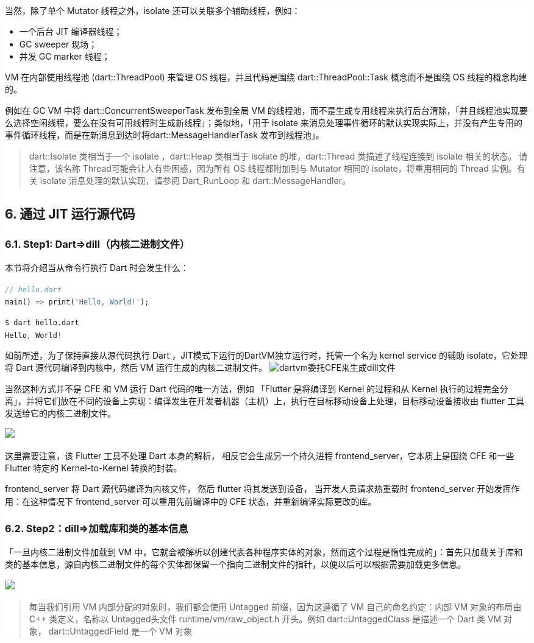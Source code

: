 当然，除了单个 Mutator 线程之外，isolate 还可以关联多个辅助线程，例如：

* 一个后台 JIT 编译器线程；
* GC sweeper 现场；
* 并发 GC marker 线程；

VM 在内部使用线程池 (dart::ThreadPool) 来管理 OS 线程，并且代码是围绕 dart::ThreadPool::Task 概念而不是围绕 OS 线程的概念构建的。

例如在 GC VM 中将 dart::ConcurrentSweeperTask 发布到全局 VM 的线程池，而不是生成专用线程来执行后台清除，「并且线程池实现要么选择空闲线程，要么在没有可用线程时生成新线程」；类似地，「用于 isolate 来消息处理事件循环的默认实现实际上，并没有产生专用的事件循环线程，而是在新消息到达时将dart::MessageHandlerTask 发布到线程池」。

> dart::Isolate 类相当于一个 isolate ，dart::Heap 类相当于 isolate 的堆，dart::Thread 类描述了线程连接到 isolate 相关的状态。
> 请注意，该名称 Thread可能会让人有些困惑，因为所有 OS 线程都附加到与 Mutator 相同的 isolate，将重用相同的 Thread 实例。有关 isolate 消息处理的默认实现，请参阅 Dart_RunLoop 和 dart::MessageHandler。


## 6. 通过 JIT 运行源代码


### 6.1. Step1: Dart=>dill（内核二进制文件）

本节将介绍当从命令行执行 Dart 时会发生什么：
``` dart
// hello.dart
main() => print('Hello, World!');
```
```s
$ dart hello.dart
Hello, World!
```

如前所述，为了保持直接从源代码执行 Dart ，JIT模式下运行的DartVM独立运行时，托管一个名为 kernel service 的辅助 isolate，它处理将 Dart 源代码编译到内核中，然后 VM 运行生成的内核二进制文件。
![dartvm委托CFE来生成dill文件](https://mmbiz.qpic.cn/sz_mmbiz_png/j9CXw3c38v6Lqw7mkwmkfib9WmbMgt968g99LLKfZaWbcJicKMH5MIdD89WkB494ib3hxaJRicD31XlauggxwsTSrg/640?wx_fmt=png&tp=webp&wxfrom=5&wx_lazy=1&wx_co=1)


当然这种方式并不是 CFE 和 VM 运行 Dart 代码的唯一方法，例如 「Flutter 是将编译到 Kernel 的过程和从 Kernel 执行的过程完全分离」，并将它们放在不同的设备上实现：编译发生在开发者机器（主机）上，执行在目标移动设备上处理，目标移动设备接收由 flutter 工具发送给它的内核二进制文件。

![](https://mmbiz.qpic.cn/sz_mmbiz_png/j9CXw3c38v6Lqw7mkwmkfib9WmbMgt968fcic7jMgVH3b50vKrPH3PPoxfumQWQWg10MEfY01LSBCvdic2v4UGu0g/640?wx_fmt=png&tp=webp&wxfrom=5&wx_lazy=1&wx_co=1)

这里需要注意，该 Flutter 工具不处理 Dart 本身的解析， 相反它会生成另一个持久进程 frontend_server，它本质上是围绕 CFE 和一些 Flutter 特定的 Kernel-to-Kernel 转换的封装。

frontend_server 将 Dart 源代码编译为内核文件， 然后 flutter 将其发送到设备， 当开发人员请求热重载时 frontend_server 开始发挥作用：在这种情况下 frontend_server 可以重用先前编译中的 CFE 状态，并重新编译实际更改的库。

### 6.2. Step2：dill=>加载库和类的基本信息

「一旦内核二进制文件加载到 VM 中，它就会被解析以创建代表各种程序实体的对象，然而这个过程是惰性完成的」：首先只加载关于库和类的基本信息，源自内核二进制文件的每个实体都保留一个指向二进制文件的指针，以便以后可以根据需要加载更多信息。

![](https://mmbiz.qpic.cn/sz_mmbiz_png/j9CXw3c38v6Lqw7mkwmkfib9WmbMgt968kRVfURlCiaAHZjaLv9grs0DyUvicY83JSRiapOmSDvPia2frJXBRDic39Lg/640?wx_fmt=png&tp=webp&wxfrom=5&wx_lazy=1&wx_co=1)

> 每当我们引用 VM 内部分配的对象时，我们都会使用 Untagged 前缀，因为这遵循了 VM 自己的命名约定：内部 VM 对象的布局由 C++ 类定义，名称以 Untagged头文件 runtime/vm/raw_object.h 开头。例如 dart::UntaggedClass 是描述一个 Dart 类 VM 对象， dart::UntaggedField 是一个 VM 对象
